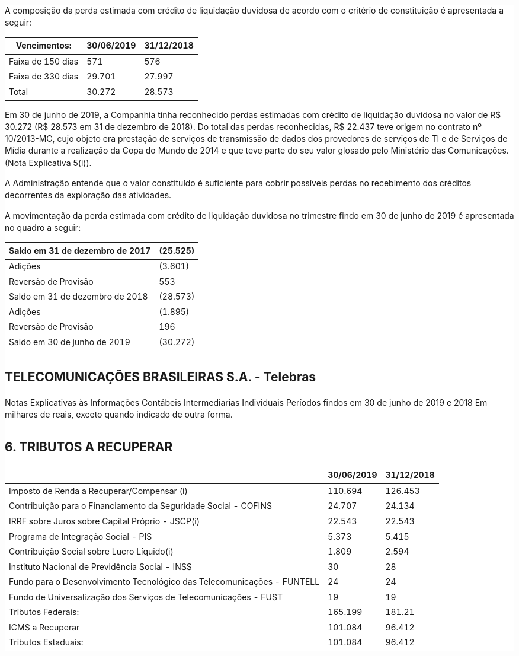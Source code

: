 A composição da perda estimada com crédito de liquidação duvidosa de acordo com o critério de constituição é apresentada a seguir:

| Vencimentos:      |   30/06/2019 |   31/12/2018 |
|-------------------|--------------|--------------|
| Faixa de 150 dias |      571     |      576     |
| Faixa de 330 dias |       29.701 |       27.997 |
| Total             |       30.272 |       28.573 |

Em 30 de junho de 2019, a Companhia tinha reconhecido perdas estimadas com crédito de liquidação duvidosa no valor de R$ 30.272 (R$ 28.573 em 31 de dezembro de 2018). Do total das perdas reconhecidas,  R$  22.437  teve  origem  no  contrato  nº  10/2013-MC,  cujo  objeto  era  prestação  de serviços de transmissão de dados dos provedores de serviços de TI e de Serviços de Mídia durante a realização da Copa do Mundo de 2014 e que teve parte do seu valor glosado pelo Ministério das Comunicações. (Nota Explicativa 5(i)).

A  Administração  entende  que  o  valor  constituído  é  suficiente  para  cobrir  possíveis  perdas  no recebimento dos créditos decorrentes da exploração das atividades.

A movimentação da perda estimada com crédito de liquidação duvidosa no trimestre findo em 30 de junho de 2019 é apresentada no quadro a seguir:

| Saldo em 31 de dezembro de 2017   | (25.525)   |
|-----------------------------------|------------|
| Adições                           | (3.601)    |
| Reversão de Provisão              | 553        |
| Saldo em 31 de dezembro de 2018   | (28.573)   |
| Adições                           | (1.895)    |
| Reversão de Provisão              | 196        |
| Saldo em 30 de junho de 2019      | (30.272)   |



## TELECOMUNICAÇÕES BRASILEIRAS S.A. - Telebras

Notas Explicativas às Informações Contábeis Intermediarias Individuais Períodos findos em 30 de junho de 2019 e 2018 Em milhares de reais, exceto quando indicado de outra forma.

## 6. TRIBUTOS A RECUPERAR

|                                                                         |   30/06/2019 |   31/12/2018 |
|-------------------------------------------------------------------------|--------------|--------------|
| Imposto de Renda a Recuperar/Compensar (i)                              |      110.694 |      126.453 |
| Contribuição para o Financiamento da Seguridade Social - COFINS         |       24.707 |       24.134 |
| IRRF sobre Juros sobre Capital Próprio - JSCP(i)                        |       22.543 |       22.543 |
| Programa de Integração Social - PIS                                     |        5.373 |        5.415 |
| Contribuição Social sobre Lucro Líquido(i)                              |        1.809 |        2.594 |
| Instituto Nacional de Previdência Social - INSS                         |       30     |       28     |
| Fundo para o Desenvolvimento Tecnológico das Telecomunicações - FUNTELL |       24     |       24     |
| Fundo de Universalização dos Serviços de Telecomunicações - FUST        |       19     |       19     |
| Tributos Federais:                                                      |      165.199 |      181.21  |
| ICMS a Recuperar                                                        |      101.084 |       96.412 |
| Tributos Estaduais:                                                     |      101.084 |       96.412 |